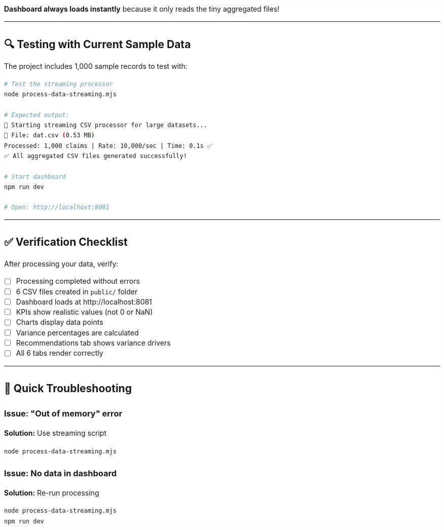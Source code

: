 **Dashboard always loads instantly** because it only reads the tiny aggregated files!

---

## 🔍 Testing with Current Sample Data

The project includes 1,000 sample records to test with:

```bash
# Test the streaming processor
node process-data-streaming.mjs

# Expected output:
🚀 Starting streaming CSV processor for large datasets...
📁 File: dat.csv (0.53 MB)
Processed: 1,000 claims | Rate: 10,000/sec | Time: 0.1s ✅
✅ All aggregated CSV files generated successfully!

# Start dashboard
npm run dev

# Open: http://localhost:8081
```

---

## ✅ Verification Checklist

After processing your data, verify:

- [ ] Processing completed without errors
- [ ] 6 CSV files created in `public/` folder
- [ ] Dashboard loads at http://localhost:8081
- [ ] KPIs show realistic values (not 0 or NaN)
- [ ] Charts display data points
- [ ] Variance percentages are calculated
- [ ] Recommendations tab shows variance drivers
- [ ] All 6 tabs render correctly

---

## 🐛 Quick Troubleshooting

### Issue: "Out of memory" error
**Solution:** Use streaming script
```bash
node process-data-streaming.mjs
```

### Issue: No data in dashboard
**Solution:** Re-run processing
```bash
node process-data-streaming.mjs
npm run dev
```
